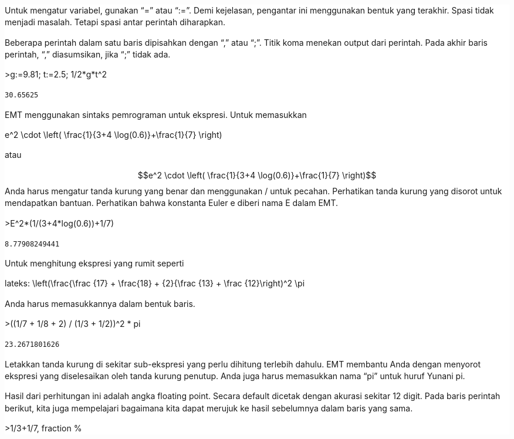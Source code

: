 
Untuk mengatur variabel, gunakan “=” atau “:=”. Demi kejelasan,
pengantar ini menggunakan bentuk yang terakhir. Spasi tidak menjadi
masalah. Tetapi spasi antar perintah diharapkan.


Beberapa perintah dalam satu baris dipisahkan dengan “,” atau “;”.
Titik koma menekan output dari perintah. Pada akhir baris perintah,
“,” diasumsikan, jika “;” tidak ada.


\>g:=9.81; t:=2.5; 1/2\*g\*t^2


    30.65625

EMT menggunakan sintaks pemrograman untuk ekspresi. Untuk memasukkan


e^2 \cdot \left( \frac{1}{3+4 \log(0.6)}+\frac{1}{7} \right) 


atau


$$e^2 \cdot \left( \frac{1}{3+4 \log(0.6)}+\frac{1}{7} \right)$$Anda harus mengatur tanda kurung yang benar dan menggunakan / untuk
pecahan. Perhatikan tanda kurung yang disorot untuk mendapatkan
bantuan. Perhatikan bahwa konstanta Euler e diberi nama E dalam EMT.


\>E^2\*(1/(3+4\*log(0.6))+1/7)


    8.77908249441

Untuk menghitung ekspresi yang rumit seperti


lateks: \left(\frac{\frac {17} + \frac{18} + {2}{\frac {13} + \frac
{12}\right)^2 \pi


Anda harus memasukkannya dalam bentuk baris.


\>((1/7 + 1/8 + 2) / (1/3 + 1/2))^2 \* pi


    23.2671801626

Letakkan tanda kurung di sekitar sub-ekspresi yang perlu dihitung
terlebih dahulu. EMT membantu Anda dengan menyorot ekspresi yang
diselesaikan oleh tanda kurung penutup. Anda juga harus memasukkan
nama “pi” untuk huruf Yunani pi.


Hasil dari perhitungan ini adalah angka floating point. Secara default
dicetak dengan akurasi sekitar 12 digit. Pada baris perintah berikut,
kita juga mempelajari bagaimana kita dapat merujuk ke hasil sebelumnya
dalam baris yang sama.


\>1/3+1/7, fraction %


